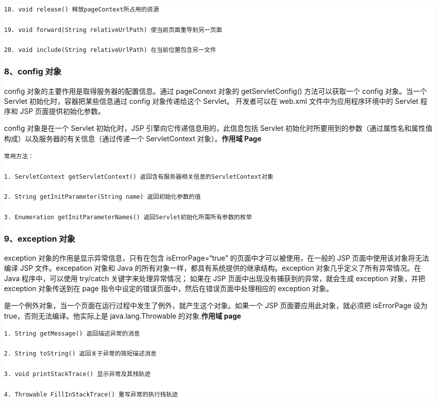 ```
18. void release() 释放pageContext所占用的资源

19. void forward(String relativeUrlPath) 使当前页面重导到另一页面

20. void include(String relativeUrlPath) 在当前位置包含另一文件

```

### 8、config 对象

config 对象的主要作用是取得服务器的配置信息。通过 pageConext 对象的 getServletConfig() 方法可以获取一个 config 对象。当一个 Servlet 初始化时，容器把某些信息通过 config 对象传递给这个 Servlet。 开发者可以在 web.xml 文件中为应用程序环境中的 Servlet 程序和 JSP 页面提供初始化参数。

config 对象是在一个 Servlet 初始化时，JSP 引擎向它传递信息用的，此信息包括 Servlet 初始化时所要用到的参数（通过属性名和属性值构成）以及服务器的有关信息（通过传递一个 ServletContext 对象）。**作用域 Page**

```
常用方法：

1. ServletContext getServletContext() 返回含有服务器相关信息的ServletContext对象

2. String getInitParameter(String name) 返回初始化参数的值

3. Enumeration getInitParameterNames() 返回Servlet初始化所需所有参数的枚举
```

### 9、exception 对象

exception 对象的作用是显示异常信息，只有在包含 isErrorPage=“true” 的页面中才可以被使用，在一般的 JSP 页面中使用该对象将无法编译 JSP 文件。excepation 对象和 Java 的所有对象一样，都具有系统提供的继承结构。exception 对象几乎定义了所有异常情况。在 Java 程序中，可以使用 try/catch 关键字来处理异常情况； 如果在 JSP 页面中出现没有捕获到的异常，就会生成 exception 对象，并把 exception 对象传送到在 page 指令中设定的错误页面中，然后在错误页面中处理相应的 exception 对象。

是一个例外对象，当一个页面在运行过程中发生了例外，就产生这个对象。如果一个 JSP 页面要应用此对象，就必须把 isErrorPage 设为 true，否则无法编译。他实际上是 java.lang.Throwable 的对象.**作用域 page**

```
1. String getMessage() 返回描述异常的消息

2. String toString() 返回关于异常的简短描述消息

3. void printStackTrace() 显示异常及其栈轨迹

4. Throwable FillInStackTrace() 重写异常的执行栈轨迹
```
